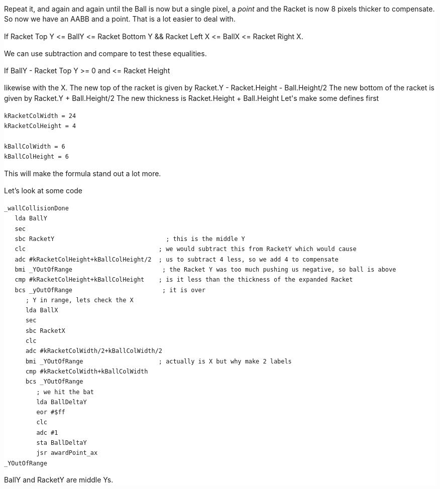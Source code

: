 Repeat it, and again and again until the Ball is now but a single pixel, a _point_ and the Racket is now 8 pixels thicker to compensate. So now we have an AABB and a point. That is a lot easier to deal with. 

If Racket Top Y <= BallY <= Racket Bottom Y && Racket Left X <= BallX <= Racket Right X. 

We can use subtraction and compare to test these equalities. 

If BallY - Racket Top Y >= 0 and <= Racket Height 

likewise with the X. 
The new top of the racket is given by Racket.Y - Racket.Height - Ball.Height/2 
The new bottom of the racket is given by Racket.Y + Ball.Height/2
The new thickness is Racket.Height + Ball.Height
Let's make some defines first 
~~~
kRacketColWidth = 24
kRacketColHeight = 4

kBallColWidth = 6
kBallColHeight = 6
~~~
This will make the formula stand out a lot more.

Let’s look at some code
~~~
_wallCollisionDone
   lda BallY
   sec
   sbc RacketY                               ; this is the middle Y
   clc                                     ; we would subtract this from RacketY which would cause
   adc #kRacketColHeight+kBallColHeight/2  ; us to subtract 4 less, so we add 4 to compensate
   bmi _YOutOfRange                         ; the Racket Y was too much pushing us negative, so ball is above           
   cmp #kRacketColHeight+kBallColHeight    ; is it less than the thickness of the expanded Racket
   bcs _yOutOfRange                         ; it is over
      ; Y in range, lets check the X
      lda BallX
      sec
      sbc RacketX
      clc
      adc #kRacketColWidth/2+kBallColWidth/2
      bmi _YOutOfRange                     ; actually is X but why make 2 labels
      cmp #kRacketColWidth+kBallColWidth
      bcs _YOutOfRange
         ; we hit the bat
         lda BallDeltaY
         eor #$ff   
         clc   
         adc #1   
         sta BallDeltaY
         jsr awardPoint_ax         
_YOutOfRange
~~~
BallY and RacketY are middle Ys. 
